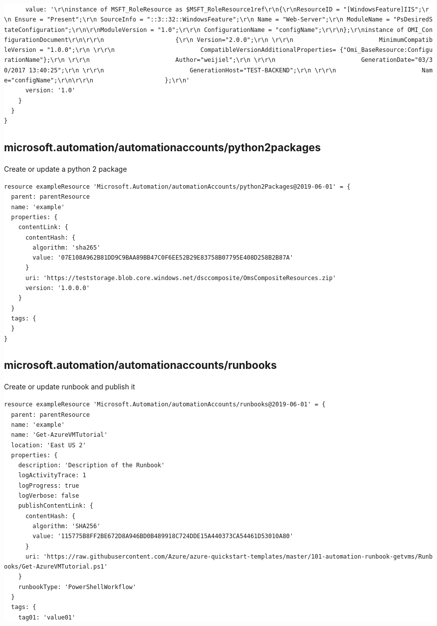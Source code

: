 ```bicep
      value: '\r\ninstance of MSFT_RoleResource as $MSFT_RoleResource1ref\r\n{\r\nResourceID = "[WindowsFeature]IIS";\r\n Ensure = "Present";\r\n SourceInfo = "::3::32::WindowsFeature";\r\n Name = "Web-Server";\r\n ModuleName = "PsDesiredStateConfiguration";\r\n\r\nModuleVersion = "1.0";\r\r\n ConfigurationName = "configName";\r\r\n};\r\ninstance of OMI_ConfigurationDocument\r\n\r\r\n                    {\r\n Version="2.0.0";\r\n \r\r\n                        MinimumCompatibleVersion = "1.0.0";\r\n \r\r\n                        CompatibleVersionAdditionalProperties= {"Omi_BaseResource:ConfigurationName"};\r\n \r\r\n                        Author="weijiel";\r\n \r\r\n                        GenerationDate="03/30/2017 13:40:25";\r\n \r\r\n                        GenerationHost="TEST-BACKEND";\r\n \r\r\n                        Name="configName";\r\n\r\r\n                    };\r\n'
      version: '1.0'
    }
  }
}
```

## microsoft.automation/automationaccounts/python2packages

Create or update a python 2 package
```bicep
resource exampleResource 'Microsoft.Automation/automationAccounts/python2Packages@2019-06-01' = {
  parent: parentResource 
  name: 'example'
  properties: {
    contentLink: {
      contentHash: {
        algorithm: 'sha265'
        value: '07E108A962B81DD9C9BAA89BB47C0F6EE52B29E83758B07795E408D258B2B87A'
      }
      uri: 'https://teststorage.blob.core.windows.net/dsccomposite/OmsCompositeResources.zip'
      version: '1.0.0.0'
    }
  }
  tags: {
  }
}
```

## microsoft.automation/automationaccounts/runbooks

Create or update runbook and publish it
```bicep
resource exampleResource 'Microsoft.Automation/automationAccounts/runbooks@2019-06-01' = {
  parent: parentResource 
  name: 'example'
  name: 'Get-AzureVMTutorial'
  location: 'East US 2'
  properties: {
    description: 'Description of the Runbook'
    logActivityTrace: 1
    logProgress: true
    logVerbose: false
    publishContentLink: {
      contentHash: {
        algorithm: 'SHA256'
        value: '115775B8FF2BE672D8A946BD0B489918C724DDE15A440373CA54461D53010A80'
      }
      uri: 'https://raw.githubusercontent.com/Azure/azure-quickstart-templates/master/101-automation-runbook-getvms/Runbooks/Get-AzureVMTutorial.ps1'
    }
    runbookType: 'PowerShellWorkflow'
  }
  tags: {
    tag01: 'value01'
```